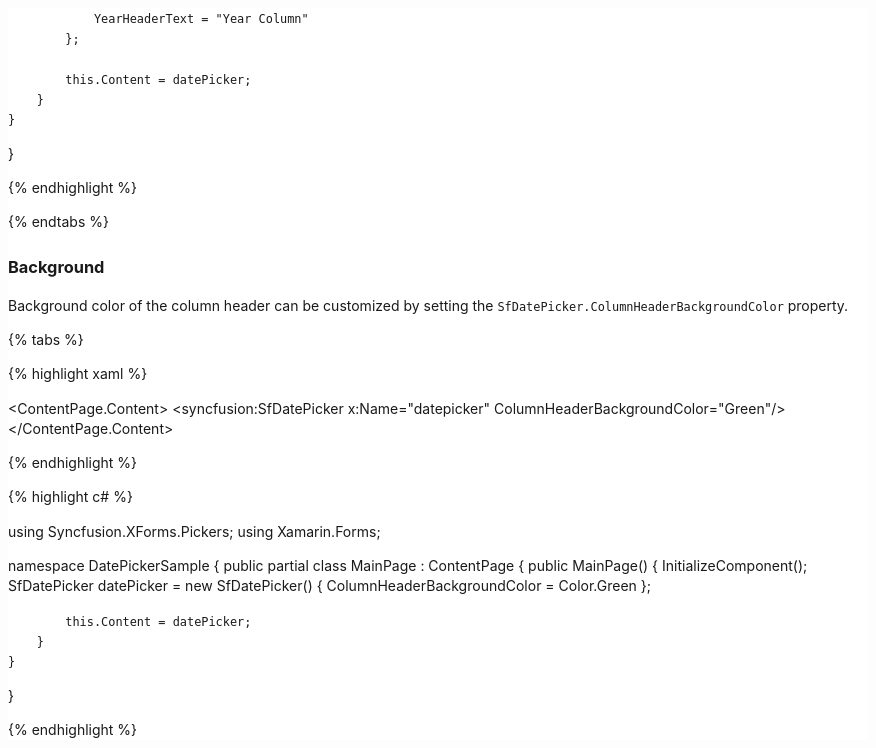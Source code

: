                 YearHeaderText = "Year Column"
            };

            this.Content = datePicker;
        }
    }
}

{% endhighlight %}

{% endtabs %}

### Background

Background color of the column header can be customized by setting the `SfDatePicker.ColumnHeaderBackgroundColor` property.

{% tabs %}

{% highlight xaml %}

<?xml version="1.0" encoding="utf-8" ?>
<ContentPage xmlns="http://xamarin.com/schemas/2014/forms"
             xmlns:x="http://schemas.microsoft.com/winfx/2009/xaml"
             xmlns:local="clr-namespace:DatePickerSample"
             xmlns:syncfusion="clr-namespace:Syncfusion.XForms.Pickers;assembly=Syncfusion.SfPicker.XForms"
             x:Class="DatePickerSample.MainPage">
    <ContentPage.Content>
        <syncfusion:SfDatePicker x:Name="datepicker"
                                 ColumnHeaderBackgroundColor="Green"/>
    </ContentPage.Content>
</ContentPage>

{% endhighlight %}

{% highlight c# %}

using Syncfusion.XForms.Pickers;
using Xamarin.Forms;

namespace DatePickerSample
{
    public partial class MainPage : ContentPage
    {
        public MainPage()
        {
            InitializeComponent();
            SfDatePicker datePicker = new SfDatePicker()
            {
                ColumnHeaderBackgroundColor = Color.Green
            };

            this.Content = datePicker;
        }
    }
}

{% endhighlight %}
